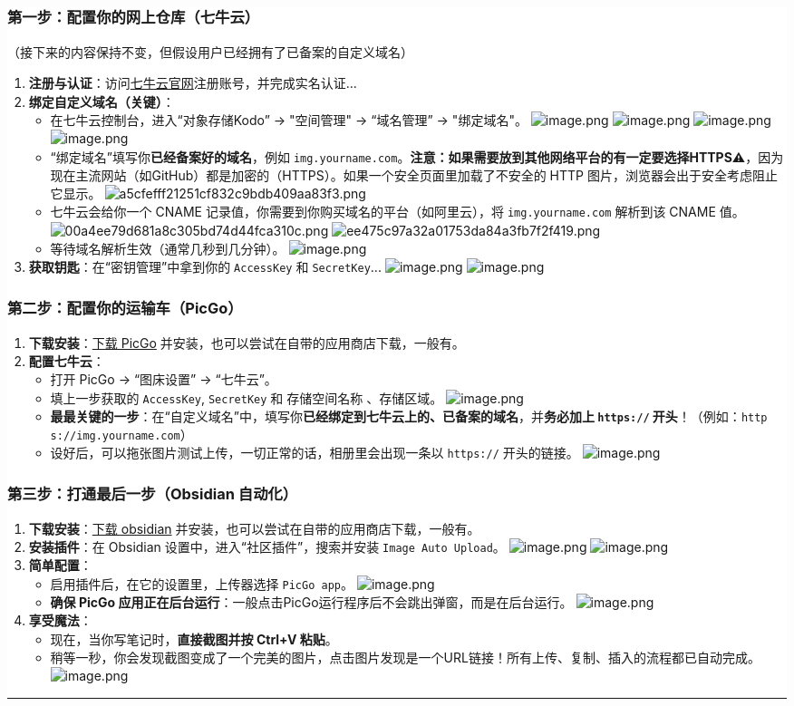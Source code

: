 ### 第一步：配置你的网上仓库（七牛云）

（接下来的内容保持不变，但假设用户已经拥有了已备案的自定义域名）
1.  **注册与认证**：访问[七牛云官网](https://www.qiniu.com/)注册账号，并完成实名认证...
2.  **绑定自定义域名（关键）**：
    -   在七牛云控制台，进入“对象存储Kodo” -> "空间管理" -> “域名管理” -> "绑定域名"。
	    ![image.png](https://www.tianren-lacia.top/20250915144002243.png)
	    ![image.png](https://www.tianren-lacia.top/20250915144925761.png)
	    ![image.png](https://www.tianren-lacia.top/20250915144502283.png)
		![image.png](https://www.tianren-lacia.top/20250915145105375.png)
    - “绑定域名”填写你**已经备案好的域名**，例如 `img.yourname.com`。**注意：如果需要放到其他网络平台的有一定要选择HTTPS⚠️**，因为现在主流网站（如GitHub）都是加密的（HTTPS）。如果一个安全页面里加载了不安全的 HTTP 图片，浏览器会出于安全考虑阻止它显示。
	    ![a5cfefff21251cf832c9bdb409aa83f3.png](https://www.tianren-lacia.top/a5cfefff21251cf832c9bdb409aa83f3.png)
    -   七牛云会给你一个 CNAME 记录值，你需要到你购买域名的平台（如阿里云），将 `img.yourname.com` 解析到该 CNAME 值。
	    ![00a4ee79d681a8c305bd74d44fca310c.png](https://www.tianren-lacia.top/00a4ee79d681a8c305bd74d44fca310c.png)
		![ee475c97a32a01753da84a3fb7f2f419.png](https://www.tianren-lacia.top/ee475c97a32a01753da84a3fb7f2f419.png)
    -   等待域名解析生效（通常几秒到几分钟）。
	    ![image.png](https://www.tianren-lacia.top/20250915163252831.png)
3.  **获取钥匙**：在“密钥管理”中拿到你的 `AccessKey` 和 `SecretKey`...
	![image.png](https://www.tianren-lacia.top/20250915163450899.png)
	![image.png](https://www.tianren-lacia.top/20250915163536282.png)


### 第二步：配置你的运输车（PicGo）

1.  **下载安装**：[下载 PicGo](https://github.com/Molunerfinn/PicGo/releases) 并安装，也可以尝试在自带的应用商店下载，一般有。
2.  **配置七牛云**：
    -   打开 PicGo -> “图床设置” -> “七牛云”。
    -   填上一步获取的 `AccessKey`, `SecretKey` 和 存储空间名称 、存储区域。
	    ![image.png](https://www.tianren-lacia.top/20250915170125181.png)
    -   **最最关键的一步**：在“自定义域名”中，填写你**已经绑定到七牛云上的、已备案的域名**，并**务必加上 `https://` 开头**！（例如：`https://img.yourname.com`）
    -   设好后，可以拖张图片测试上传，一切正常的话，相册里会出现一条以 `https://` 开头的链接。
	    ![image.png](https://www.tianren-lacia.top/20250915164821476.png)


### 第三步：打通最后一步（Obsidian 自动化）

1.  **下载安装**：[下载 obsidian](https://obsidian.md/download) 并安装，也可以尝试在自带的应用商店下载，一般有。
2.  **安装插件**：在 Obsidian 设置中，进入“社区插件”，搜索并安装 `Image Auto Upload`。
	![image.png](https://www.tianren-lacia.top/20250915164901832.png)
	![image.png](https://www.tianren-lacia.top/20250915165022475.png)
3.  **简单配置**：
    -   启用插件后，在它的设置里，上传器选择 `PicGo app`。
	    ![image.png](https://www.tianren-lacia.top/20250915165257268.png)
    -   **确保 PicGo 应用正在后台运行**：一般点击PicGo运行程序后不会跳出弹窗，而是在后台运行。
	    ![image.png](https://www.tianren-lacia.top/20250915165559263.png)
4.  **享受魔法**：
    -   现在，当你写笔记时，**直接截图并按 Ctrl+V 粘贴**。
    -   稍等一秒，你会发现截图变成了一个完美的图片，点击图片发现是一个URL链接！所有上传、复制、插入的流程都已自动完成。
	    ![image.png](https://www.tianren-lacia.top/20250915170812066.png)

---